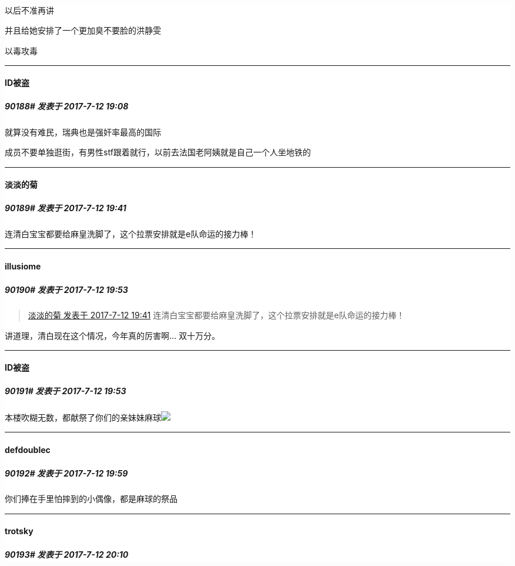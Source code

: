 以后不准再讲

并且给她安排了一个更加臭不要脸的洪静雯

以毒攻毒


*****

####  ID被盗  
##### 90188#       发表于 2017-7-12 19:08


就算没有难民，瑞典也是强奸率最高的国际

成员不要单独逛街，有男性stf跟着就行，以前去法国老阿姨就是自己一个人坐地铁的


*****

####  淡淡的菊  
##### 90189#       发表于 2017-7-12 19:41


连清白宝宝都要给麻皇洗脚了，这个拉票安排就是e队命运的接力棒！


*****

####  illusiome  
##### 90190#       发表于 2017-7-12 19:53


<blockquote><a href="httphttps://bbs.saraba1st.com/2b/forum.php?mod=redirect&amp;goto=findpost&amp;pid=36559204&amp;ptid=1105387" target="_blank">淡淡的菊 发表于 2017-7-12 19:41</a>
连清白宝宝都要给麻皇洗脚了，这个拉票安排就是e队命运的接力棒！</blockquote>
讲道理，清白现在这个情况，今年真的厉害啊… 双十万分。


*****

####  ID被盗  
##### 90191#       发表于 2017-7-12 19:53


本楼吹糊无数，都献祭了你们的亲妹妹麻球<img src="https://static.saraba1st.com/image/smiley/face2017/112.png" referrerpolicy="no-referrer">


*****

####  defdoublec  
##### 90192#       发表于 2017-7-12 19:59


你们捧在手里怕摔到的小偶像，都是麻球的祭品


*****

####  trotsky  
##### 90193#       发表于 2017-7-12 20:10
